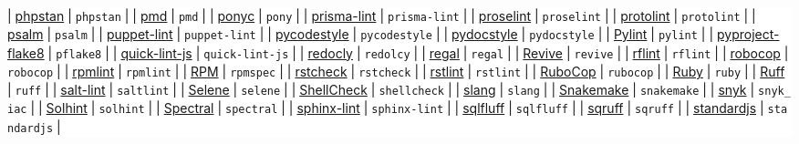 | [phpstan][phpstan]                     | `phpstan`              |
| [pmd][pmd]                             | `pmd`                  |
| [ponyc][ponyc]                         | `pony`                 |
| [prisma-lint][prisma-lint]             | `prisma-lint`          |
| [proselint][proselint]                 | `proselint`            |
| [protolint][protolint]                 | `protolint`            |
| [psalm][psalm]                         | `psalm`                |
| [puppet-lint][puppet-lint]             | `puppet-lint`          |
| [pycodestyle][pcs-docs]                | `pycodestyle`          |
| [pydocstyle][pydocstyle]               | `pydocstyle`           |
| [Pylint][15]                           | `pylint`               |
| [pyproject-flake8][pflake8]            | `pflake8`              |
| [quick-lint-js][quick-lint-js]         | `quick-lint-js`        |
| [redocly][redocly]                     | `redolcy`              |
| [regal][regal]                         | `regal`                |
| [Revive][14]                           | `revive`               |
| [rflint][rflint]                       | `rflint`               |
| [robocop][robocop]                     | `robocop`              |
| [rpmlint][rpmlint]                     | `rpmlint`              |
| [RPM][rpm]                             | `rpmspec`              |
| [rstcheck][rstcheck]                   | `rstcheck`             |
| [rstlint][rstlint]                     | `rstlint`              |
| [RuboCop][rubocop]                     | `rubocop`              |
| [Ruby][ruby]                           | `ruby`                 |
| [Ruff][ruff]                           | `ruff`                 |
| [salt-lint][salt-lint]                 | `saltlint`             |
| [Selene][31]                           | `selene`               |
| [ShellCheck][10]                       | `shellcheck`           |
| [slang][slang]                         | `slang`                |
| [Snakemake][snakemake]                 | `snakemake`            |
| [snyk][snyk]                           | `snyk_iac`             |
| [Solhint][solhint]                     | `solhint`              |
| [Spectral][spectral]                   | `spectral`             |
| [sphinx-lint][sphinx-lint]             | `sphinx-lint`          |
| [sqlfluff][sqlfluff]                   | `sqlfluff`             |
| [sqruff][sqruff]                       | `sqruff`               |
| [standardjs][standardjs]               | `standardjs`           |

[1]: https://github.com/dense-analysis/ale
[3]: https://github.com/junegunn/vim-plug
[4]: https://github.com/wbthomason/packer.nvim
[5]: https://languagetool.org/
[6]: https://github.com/mattn/efm-langserver
[7]: https://github.com/iamcco/diagnostic-languageserver
[8]: https://github.com/errata-ai/vale
[10]: https://www.shellcheck.net/
[11]: http://mypy-lang.org/
[12]: https://www.html-tidy.org/
[13]: https://flake8.pycqa.org/
[14]: https://github.com/mgechev/revive
[15]: https://pylint.org/
[16]: https://golangci-lint.run/
[17]: https://inko-lang.org/
[18]: https://github.com/codespell-project/codespell
[19]: https://github.com/mpeterv/luacheck
[20]: https://www.nongnu.org/chktex
[21]: https://github.com/Vimjas/vint
[22]: https://github.com/danmar/cppcheck/
[23]: https://clang.llvm.org/extra/clang-tidy/
[24]: https://github.com/clj-kondo/clj-kondo
[25]: https://github.com/eslint/eslint
[26]: https://github.com/DavidAnson/markdownlint
[27]: https://github.com/testdouble/standard
[28]: https://github.com/hadolint/hadolint
[29]: https://github.com/stylelint/stylelint
[30]: https://github.com/KDE/clazy
[31]: https://github.com/Kampfkarren/selene
[32]: https://github.com/ndmitchell/hlint
[33]: https://github.com/NerdyPepper/statix
[34]: https://www.mathworks.com/help/matlab/ref/mlint.html
[35]: https://github.com/david-a-wheeler/flawfinder
[36]: https://github.com/streetsidesoftware/cspell/tree/main/packages/cspell
[37]: https://github.com/mantoni/eslint_d.js
[neorocks]: https://github.com/nvim-neorocks/neorocks
[neovim-luarocks]: https://zignar.net/2023/01/21/using-luarocks-as-lua-interpreter-with-luarocks/
[busted]: https://lunarmodules.github.io/busted/
[ansible-lint]: https://docs.ansible.com/lint.html
[pcs-docs]: https://pycodestyle.pycqa.org/en/latest/
[pydocstyle]: https://www.pydocstyle.org/en/stable/
[prisma-lint]: https://github.com/loop-payments/prisma-lint
[checkpatch]: https://docs.kernel.org/dev-tools/checkpatch.html
[checkstyle]: https://checkstyle.org/
[jshint]: https://jshint.com/
[json5]: https://json5.org/
[jsonlint]: https://github.com/zaach/jsonlint
[rflint]: https://github.com/boakley/robotframework-lint
[robocop]: https://github.com/MarketSquare/robotframework-robocop
[vsg]: https://github.com/jeremiah-c-leary/vhdl-style-guide
[vulture]: https://github.com/jendrikseipp/vulture
[yamllint]: https://github.com/adrienverge/yamllint
[cpplint]: https://github.com/cpplint/cpplint
[proselint]: https://github.com/amperser/proselint
[protolint]: https://github.com/yoheimuta/protolint
[cmakelint]: https://github.com/cmake-lint/cmake-lint
[rstcheck]: https://github.com/myint/rstcheck
[rstlint]: https://github.com/twolfson/restructuredtext-lint
[ksh]: https://github.com/ksh93/ksh
[ktlint]: https://github.com/pinterest/ktlint
[php]: https://www.php.net/
[phpcs]: https://github.com/PHPCSStandards/PHP_CodeSniffer
[phpinsights]: https://github.com/nunomaduro/phpinsights
[phpmd]: https://phpmd.org/
[phpstan]: https://phpstan.org/
[psalm]: https://psalm.dev/
[lacheck]: https://www.ctan.org/tex-archive/support/lacheck
[luac]: https://www.lua.org/manual/5.1/luac.html
[credo]: https://github.com/rrrene/credo
[ghdl]: https://github.com/ghdl/ghdl
[glslc]: https://github.com/google/shaderc
[rubocop]: https://github.com/rubocop/rubocop
[dxc]: https://github.com/microsoft/DirectXShaderCompiler
[cfn-lint]: https://github.com/aws-cloudformation/cfn-lint
[fennel]: https://github.com/bakpakin/Fennel
[nix]: https://github.com/NixOS/nix
[ruby]: https://github.com/ruby/ruby
[npm-groovy-lint]: https://github.com/nvuillam/npm-groovy-lint
[nagelfar]: https://nagelfar.sourceforge.net/
[oelint-adv]: https://github.com/priv-kweihmann/oelint-adv
[cfn_nag]: https://github.com/stelligent/cfn_nag
[checkmake]: https://github.com/mrtazz/checkmake
[ruff]: https://github.com/astral-sh/ruff
[janet]: https://github.com/janet-lang/janet
[bandit]: https://bandit.readthedocs.io/en/latest/
[bash]: https://www.gnu.org/software/bash/
[bean-check]: https://beancount.github.io/docs/running_beancount_and_generating_reports.html#bean-check
[cue]: https://github.com/cue-lang/cue
[curlylint]: https://www.curlylint.org/
[sqlfluff]: https://github.com/sqlfluff/sqlfluff
[sqruff]: https://github.com/quarylabs/sqruff
[verilator]: https://verilator.org/guide/latest/
[actionlint]: https://github.com/rhysd/actionlint
[buf_lint]: https://github.com/bufbuild/buf
[erb-lint]: https://github.com/shopify/erb-lint
[tfsec]: https://github.com/aquasecurity/tfsec
[tlint]: https://github.com/tighten/tlint
[trivy]: https://github.com/aquasecurity/trivy
[djlint]: https://djlint.com/
[buildifier]: https://github.com/bazelbuild/buildtools/tree/main/buildifier
[solhint]: https://protofire.github.io/solhint/
[perlimports]: https://github.com/perl-ide/App-perlimports
[perlcritic]: https://github.com/Perl-Critic/Perl-Critic
[ponyc]: https://github.com/ponylang/ponyc
[gdlint]: https://github.com/Scony/godot-gdscript-toolkit
[rpmlint]: https://github.com/rpm-software-management/rpmlint
[rpm]: https://rpm.org
[ec]: https://github.com/editorconfig-checker/editorconfig-checker
[dmypy]: https://mypy.readthedocs.io/en/stable/mypy_daemon.html
[deno]: https://github.com/denoland/deno
[standardjs]: https://standardjs.com/
[biomejs]: https://github.com/biomejs/biome
[commitlint]: https://commitlint.js.org
[alex]: https://alexjs.com/
[blocklint]: https://github.com/PrincetonUniversity/blocklint
[woke]: https://docs.getwoke.tech/
[write-good]: https://github.com/btford/write-good
[dotenv-linter]: https://dotenv-linter.github.io/
[puppet-lint]: https://github.com/puppetlabs/puppet-lint
[snakemake]: https://snakemake.github.io
[snyk]: https://github.com/snyk/cli
[spectral]: https://github.com/stoplightio/spectral
[sphinx-lint]: https://github.com/sphinx-contrib/sphinx-lint
[gitlint]: https://github.com/jorisroovers/gitlint
[pflake8]: https://github.com/csachs/pyproject-flake8
[fish]: https://github.com/fish-shell/fish-shell
[zsh]: https://www.zsh.org/
[typos]: https://github.com/crate-ci/typos
[joker]: https://github.com/candid82/joker
[dash]: http://gondor.apana.org.au/~herbert/dash
[deadnix]: https://github.com/astro/deadnix
[salt-lint]: https://github.com/warpnet/salt-lint
[quick-lint-js]: https://quick-lint-js.com
[opa_check]: https://www.openpolicyagent.org/
[oxlint]: https://oxc-project.github.io/
[regal]: https://github.com/StyraInc/regal
[vala-lint]: https://github.com/vala-lang/vala-lint
[systemdlint]: https://github.com/priv-kweihmann/systemdlint
[htmlhint]: https://htmlhint.com/
[markuplint]: https://markuplint.dev/
[markdownlint-cli2]: https://github.com/DavidAnson/markdownlint-cli2
[swiftlint]: https://github.com/realm/SwiftLint
[tflint]: https://github.com/terraform-linters/tflint
[ameba]: https://github.com/crystal-ameba/ameba
[eugene]: https://github.com/kaaveland/eugene
[clippy]: https://github.com/rust-lang/rust-clippy
[hledger]: https://hledger.org/
[systemd-analyze]: https://man.archlinux.org/man/systemd-analyze.1
[gawk]: https://www.gnu.org/software/gawk/
[yq]: https://mikefarah.gitbook.io/yq
[svlint]: https://github.com/dalance/svlint
[slang]: https://github.com/MikePopoloski/slang
[zizmor]: https://github.com/woodruffw/zizmor
[ts-standard]: https://github.com/standard/ts-standard
[twig-cs-fixer]: https://github.com/VincentLanglet/Twig-CS-Fixer
[fortitude]: https://github.com/PlasmaFAIR/fortitude
[redocly]: https://redocly.com/docs/cli/commands/lint
[sarif]: https://sarifweb.azurewebsites.net/
[pmd]: https://pmd.github.io/
[tofu]: https://opentofu.org/
[vimcats]: https://github.com/mrcjkb/vimcats
[lslint]: https://github.com/Makopo/lslint/